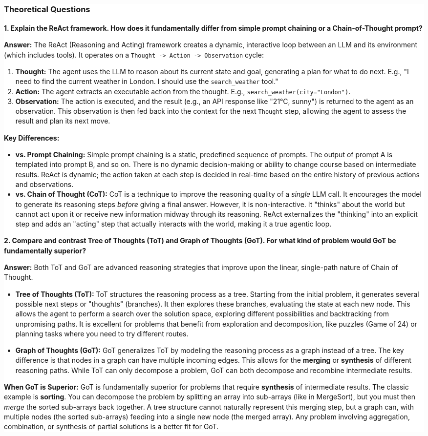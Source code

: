 ### Theoretical Questions

**1. Explain the ReAct framework. How does it fundamentally differ from simple prompt chaining or a Chain-of-Thought prompt?**

**Answer:**
The ReAct (Reasoning and Acting) framework creates a dynamic, interactive loop between an LLM and its environment (which includes tools). It operates on a `Thought -> Action -> Observation` cycle:
1.  **Thought:** The agent uses the LLM to reason about its current state and goal, generating a plan for what to do next. E.g., "I need to find the current weather in London. I should use the `search_weather` tool."
2.  **Action:** The agent extracts an executable action from the thought. E.g., `search_weather(city="London")`.
3.  **Observation:** The action is executed, and the result (e.g., an API response like "21°C, sunny") is returned to the agent as an observation.
This observation is then fed back into the context for the next `Thought` step, allowing the agent to assess the result and plan its next move.

**Key Differences:**
*   **vs. Prompt Chaining:** Simple prompt chaining is a static, predefined sequence of prompts. The output of prompt A is templated into prompt B, and so on. There is no dynamic decision-making or ability to change course based on intermediate results. ReAct is dynamic; the action taken at each step is decided in real-time based on the entire history of previous actions and observations.
*   **vs. Chain of Thought (CoT):** CoT is a technique to improve the reasoning quality of a *single* LLM call. It encourages the model to generate its reasoning steps *before* giving a final answer. However, it is non-interactive. It "thinks" about the world but cannot act upon it or receive new information midway through its reasoning. ReAct externalizes the "thinking" into an explicit step and adds an "acting" step that actually interacts with the world, making it a true agentic loop.

**2. Compare and contrast Tree of Thoughts (ToT) and Graph of Thoughts (GoT). For what kind of problem would GoT be fundamentally superior?**

**Answer:**
Both ToT and GoT are advanced reasoning strategies that improve upon the linear, single-path nature of Chain of Thought.

*   **Tree of Thoughts (ToT):** ToT structures the reasoning process as a tree. Starting from the initial problem, it generates several possible next steps or "thoughts" (branches). It then explores these branches, evaluating the state at each new node. This allows the agent to perform a search over the solution space, exploring different possibilities and backtracking from unpromising paths. It is excellent for problems that benefit from exploration and decomposition, like puzzles (Game of 24) or planning tasks where you need to try different routes.

*   **Graph of Thoughts (GoT):** GoT generalizes ToT by modeling the reasoning process as a graph instead of a tree. The key difference is that nodes in a graph can have multiple incoming edges. This allows for the **merging** or **synthesis** of different reasoning paths. While ToT can only decompose a problem, GoT can both decompose and recombine intermediate results.

**When GoT is Superior:**
GoT is fundamentally superior for problems that require **synthesis** of intermediate results. The classic example is **sorting**. You can decompose the problem by splitting an array into sub-arrays (like in MergeSort), but you must then *merge* the sorted sub-arrays back together. A tree structure cannot naturally represent this merging step, but a graph can, with multiple nodes (the sorted sub-arrays) feeding into a single new node (the merged array). Any problem involving aggregation, combination, or synthesis of partial solutions is a better fit for GoT.
